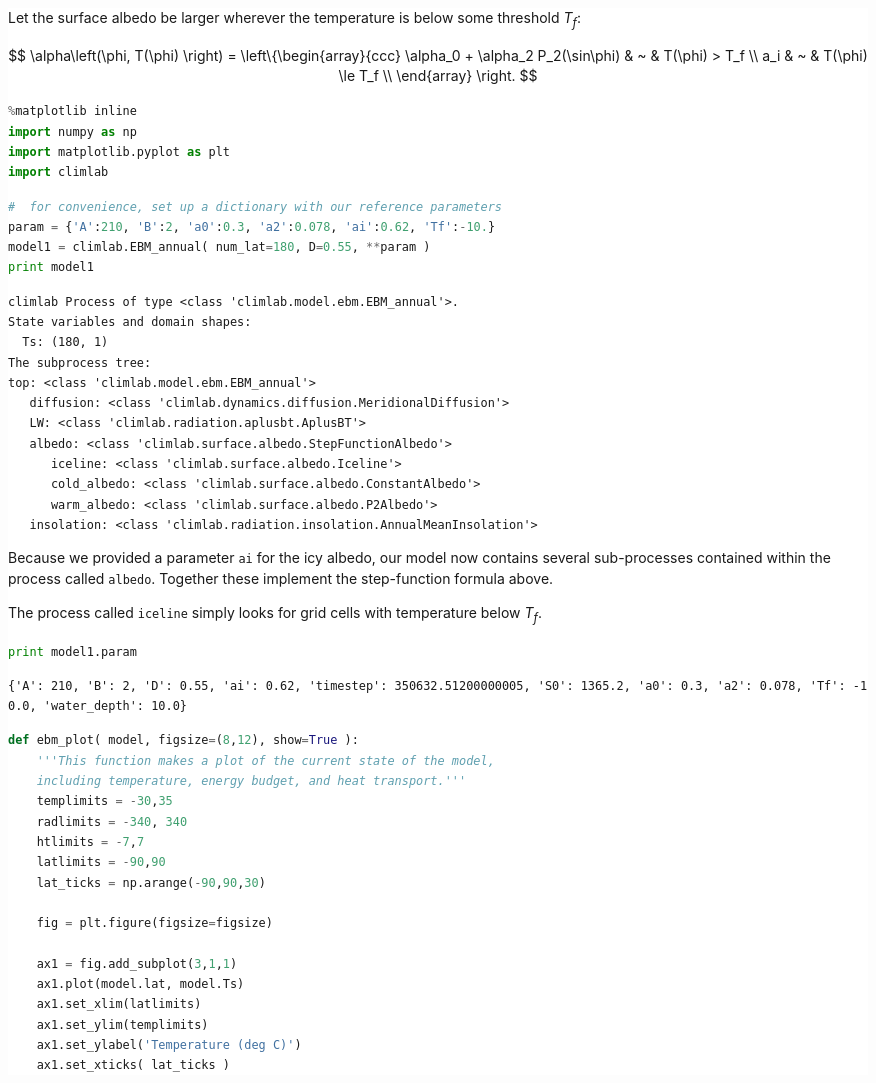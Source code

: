 Let the surface albedo be larger wherever the temperature is below some threshold $T_f$:

$$ \alpha\left(\phi, T(\phi) \right) = \left\{\begin{array}{ccc} 
\alpha_0 + \alpha_2 P_2(\sin\phi) & ~ & T(\phi) > T_f \\
a_i & ~ & T(\phi) \le T_f \\
\end{array} \right. $$



```python
%matplotlib inline
import numpy as np
import matplotlib.pyplot as plt
import climlab
```


```python
#  for convenience, set up a dictionary with our reference parameters
param = {'A':210, 'B':2, 'a0':0.3, 'a2':0.078, 'ai':0.62, 'Tf':-10.}
model1 = climlab.EBM_annual( num_lat=180, D=0.55, **param )
print model1
```

    climlab Process of type <class 'climlab.model.ebm.EBM_annual'>. 
    State variables and domain shapes: 
      Ts: (180, 1) 
    The subprocess tree: 
    top: <class 'climlab.model.ebm.EBM_annual'>
       diffusion: <class 'climlab.dynamics.diffusion.MeridionalDiffusion'>
       LW: <class 'climlab.radiation.aplusbt.AplusBT'>
       albedo: <class 'climlab.surface.albedo.StepFunctionAlbedo'>
          iceline: <class 'climlab.surface.albedo.Iceline'>
          cold_albedo: <class 'climlab.surface.albedo.ConstantAlbedo'>
          warm_albedo: <class 'climlab.surface.albedo.P2Albedo'>
       insolation: <class 'climlab.radiation.insolation.AnnualMeanInsolation'>
    


Because we provided a parameter `ai` for the icy albedo, our model now contains several sub-processes contained within the process called `albedo`. Together these implement the step-function formula above.

The process called `iceline` simply looks for grid cells with temperature below $T_f$.


```python
print model1.param
```

    {'A': 210, 'B': 2, 'D': 0.55, 'ai': 0.62, 'timestep': 350632.51200000005, 'S0': 1365.2, 'a0': 0.3, 'a2': 0.078, 'Tf': -10.0, 'water_depth': 10.0}



```python
def ebm_plot( model, figsize=(8,12), show=True ):
    '''This function makes a plot of the current state of the model,
    including temperature, energy budget, and heat transport.'''
    templimits = -30,35
    radlimits = -340, 340
    htlimits = -7,7
    latlimits = -90,90
    lat_ticks = np.arange(-90,90,30)
    
    fig = plt.figure(figsize=figsize)
    
    ax1 = fig.add_subplot(3,1,1)
    ax1.plot(model.lat, model.Ts)
    ax1.set_xlim(latlimits)
    ax1.set_ylim(templimits)
    ax1.set_ylabel('Temperature (deg C)')
    ax1.set_xticks( lat_ticks )
```